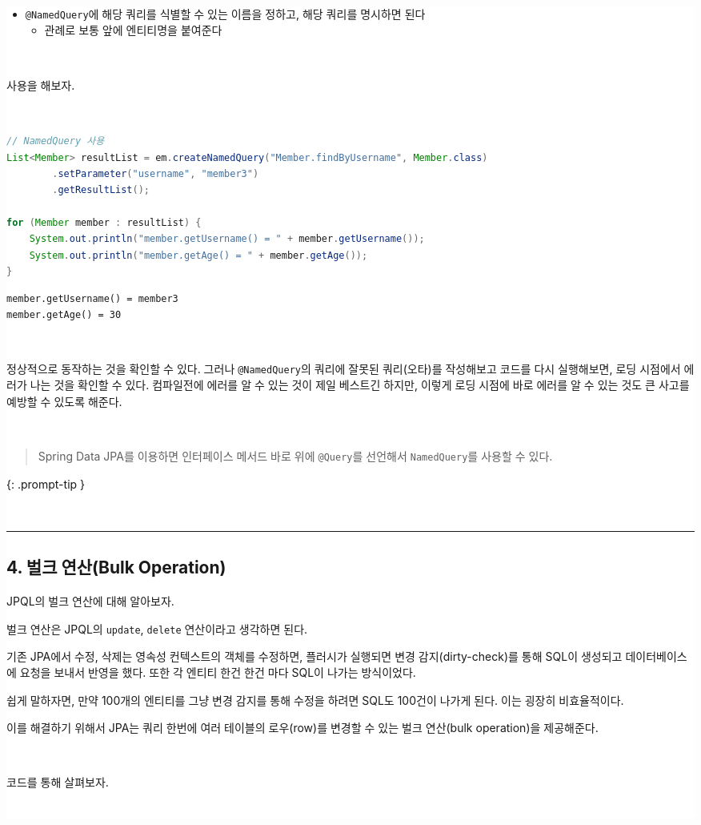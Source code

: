 * `@NamedQuery`에 해당 쿼리를 식별할 수 있는 이름을 정하고, 해당 쿼리를 명시하면 된다
  * 관례로 보통 앞에 엔티티명을 붙여준다

<br>

사용을 해보자.

<br>

```java
// NamedQuery 사용
List<Member> resultList = em.createNamedQuery("Member.findByUsername", Member.class)
        .setParameter("username", "member3")
        .getResultList();

for (Member member : resultList) {
    System.out.println("member.getUsername() = " + member.getUsername());
    System.out.println("member.getAge() = " + member.getAge());
}
```

```
member.getUsername() = member3
member.getAge() = 30
```

<br>

정상적으로 동작하는 것을 확인할 수 있다. 그러나 `@NamedQuery`의 쿼리에 잘못된 쿼리(오타)를 작성해보고 코드를 다시 실행해보면, 로딩 시점에서 에러가 나는 것을 확인할 수 있다. 컴파일전에 에러를 알 수 있는 것이 제일 베스트긴 하지만, 이렇게 로딩 시점에 바로 에러를 알 수 있는 것도 큰 사고를 예방할 수 있도록 해준다.

<br>

> Spring Data JPA를 이용하면 인터페이스 메서드 바로 위에 `@Query`를 선언해서 `NamedQuery`를 사용할 수 있다.
>
{: .prompt-tip }


<br>

---

## 4. 벌크 연산(Bulk Operation)

JPQL의 벌크 연산에 대해 알아보자.

벌크 연산은 JPQL의 `update`, `delete` 연산이라고 생각하면 된다.

기존 JPA에서 수정, 삭제는 영속성 컨텍스트의 객체를 수정하면, 플러시가 실행되면 변경 감지(dirty-check)를 통해 SQL이 생성되고 데이터베이스에 요청을 보내서 반영을 했다. 또한 각 엔티티 한건 한건 마다 SQL이 나가는 방식이었다.

쉽게 말하자면, 만약 100개의 엔티티를 그냥 변경 감지를 통해 수정을 하려면 SQL도 100건이 나가게 된다. 이는 굉장히 비효율적이다.

이를 해결하기 위해서 JPA는 쿼리 한번에 여러 테이블의 로우(row)를 변경할 수 있는 벌크 연산(bulk operation)을 제공해준다.

<br>

코드를 통해 살펴보자.

<br>
